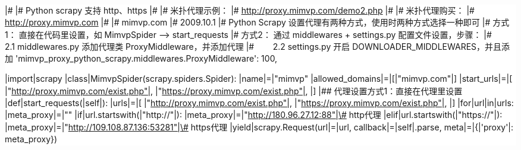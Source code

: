|\#
|\# Python scrapy 支持 http、https
|\#
|\# 米扑代理示例：
|\# http://proxy.mimvp.com/demo2.php
|\#
|\# 米扑代理购买：
|\# http://proxy.mimvp.com
|\#
|\# mimvp.com
|\# 2009.10.1
|\# Python Scrapy 设置代理有两种方式，使用时两种方式选择一种即可
|\# 方式1： 直接在代码里设置，如 MimvpSpider ——> start_requests
|\# 方式2： 通过 middlewares + settings.py 配置文件设置，步骤：
|\#        2.1 middlewares.py 添加代理类 ProxyMiddleware，并添加代理
|\#        2.2 settings.py 开启 DOWNLOADER_MIDDLEWARES，并且添加 'mimvp_proxy_python_scrapy.middlewares.ProxyMiddleware': 100,

|import|scrapy
|class|MimvpSpider(scrapy.spiders.Spider):
|name|=|"mimvp"
|allowed_domains|=|[|"mimvp.com"|]
|start_urls|=|[
|"http://proxy.mimvp.com/exist.php"|,
|"https://proxy.mimvp.com/exist.php"|,
|]
|\#\# 代理设置方式1：直接在代理里设置
|def|start_requests(|self|):
|urls|=|[
|"http://proxy.mimvp.com/exist.php"|,
|"https://proxy.mimvp.com/exist.php"|,
|]
|for|url|in|urls:
|meta_proxy|=|""
|if|url.startswith(|"http://"|):
|meta_proxy|=|"http://180.96.27.12:88"|\# http代理
|elif|url.startswith(|"https://"|):
|meta_proxy|=|"http://109.108.87.136:53281"|\# https代理
|yield|scrapy.Request(url|=|url, callback|=|self|.parse, meta|=|{|'proxy'|: meta_proxy})